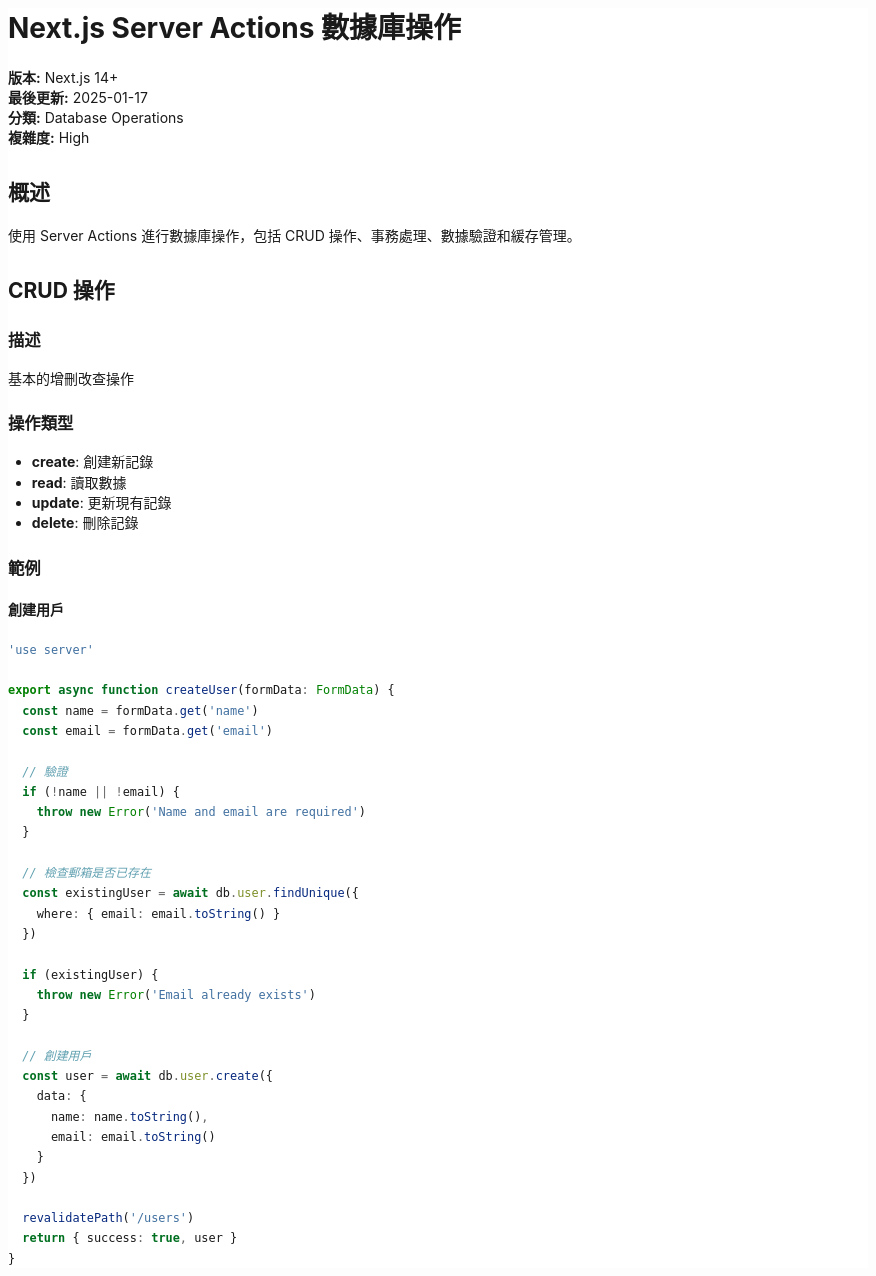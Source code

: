 # Next.js Server Actions 數據庫操作

**版本:** Next.js 14+  
**最後更新:** 2025-01-17  
**分類:** Database Operations  
**複雜度:** High  

## 概述

使用 Server Actions 進行數據庫操作，包括 CRUD 操作、事務處理、數據驗證和緩存管理。

## CRUD 操作

### 描述
基本的增刪改查操作

### 操作類型
- **create**: 創建新記錄
- **read**: 讀取數據
- **update**: 更新現有記錄
- **delete**: 刪除記錄

### 範例

#### 創建用戶
```typescript
'use server'

export async function createUser(formData: FormData) {
  const name = formData.get('name')
  const email = formData.get('email')
  
  // 驗證
  if (!name || !email) {
    throw new Error('Name and email are required')
  }
  
  // 檢查郵箱是否已存在
  const existingUser = await db.user.findUnique({
    where: { email: email.toString() }
  })
  
  if (existingUser) {
    throw new Error('Email already exists')
  }
  
  // 創建用戶
  const user = await db.user.create({
    data: {
      name: name.toString(),
      email: email.toString()
    }
  })
  
  revalidatePath('/users')
  return { success: true, user }
}
```

